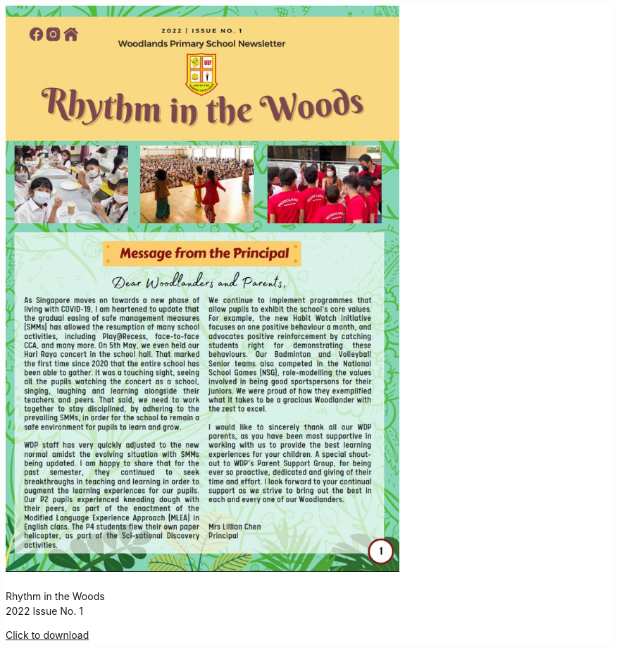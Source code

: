 <img src="/images/newsletter1.jpg" style="width:65%">
	<figcaption> <br> Rhythm in the Woods<br> 2022 Issue No. 1 
 </figcaption>
</figure>

[Click to download](/files/News%20Letters/riw%20issue%201_compressed.pdf)